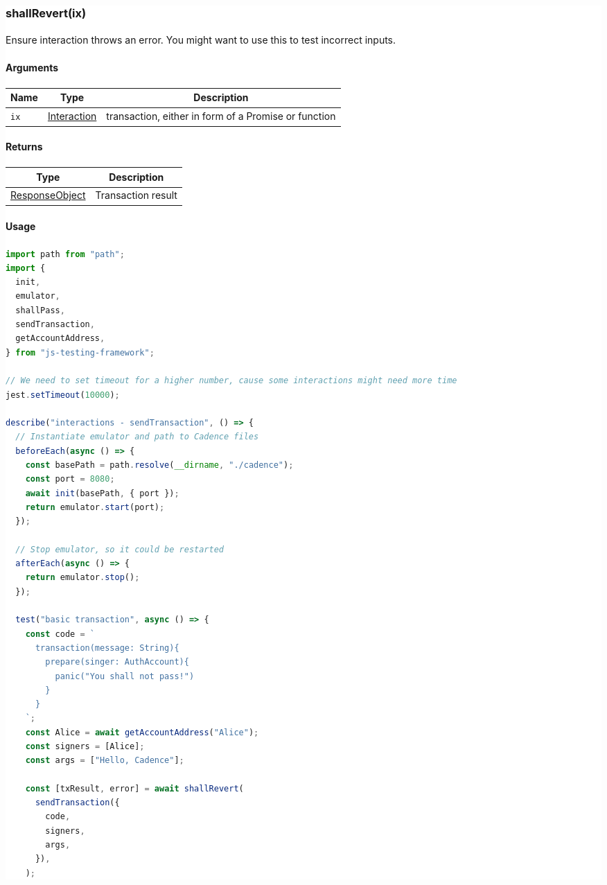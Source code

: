 ### shallRevert(ix)

Ensure interaction throws an error. You might want to use this to test incorrect inputs.

#### Arguments

| Name | Type                        | Description                                          |
| ---- | --------------------------- | ---------------------------------------------------- |
| `ix` | [Interaction](#Interaction) | transaction, either in form of a Promise or function |

#### Returns

| Type                                                              | Description        |
| ----------------------------------------------------------------- | ------------------ |
| [ResponseObject](https://docs.onflow.org/fcl/api/#responseobject) | Transaction result |

#### Usage

```javascript
import path from "path";
import {
  init,
  emulator,
  shallPass,
  sendTransaction,
  getAccountAddress,
} from "js-testing-framework";

// We need to set timeout for a higher number, cause some interactions might need more time
jest.setTimeout(10000);

describe("interactions - sendTransaction", () => {
  // Instantiate emulator and path to Cadence files
  beforeEach(async () => {
    const basePath = path.resolve(__dirname, "./cadence");
    const port = 8080;
    await init(basePath, { port });
    return emulator.start(port);
  });

  // Stop emulator, so it could be restarted
  afterEach(async () => {
    return emulator.stop();
  });

  test("basic transaction", async () => {
    const code = `
      transaction(message: String){
        prepare(singer: AuthAccount){
          panic("You shall not pass!")
        }
      }
    `;
    const Alice = await getAccountAddress("Alice");
    const signers = [Alice];
    const args = ["Hello, Cadence"];

    const [txResult, error] = await shallRevert(
      sendTransaction({
        code,
        signers,
        args,
      }),
    );
```